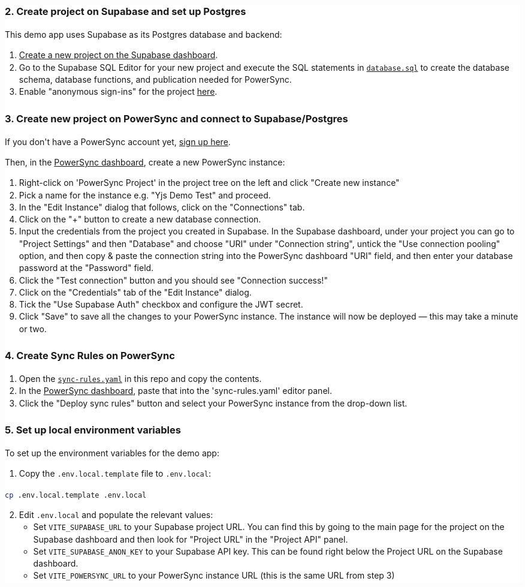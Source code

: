 ### 2. Create project on Supabase and set up Postgres

This demo app uses Supabase as its Postgres database and backend:

1. [Create a new project on the Supabase dashboard](https://supabase.com/dashboard/projects).
2. Go to the Supabase SQL Editor for your new project and execute the SQL statements in [`database.sql`](./supabase/migrations/20250618064101_configure_powersync.sql) to create the database schema, database functions, and publication needed for PowerSync.
3. Enable "anonymous sign-ins" for the project [here](https://supabase.com/dashboard/project/_/auth/providers).

### 3. Create new project on PowerSync and connect to Supabase/Postgres

If you don't have a PowerSync account yet, [sign up here](https://accounts.journeyapps.com/portal/free-trial?powersync=true).

Then, in the [PowerSync dashboard](https://powersync.journeyapps.com/), create a new PowerSync instance:

1. Right-click on 'PowerSync Project' in the project tree on the left and click "Create new instance"
2. Pick a name for the instance e.g. "Yjs Demo Test" and proceed.
3. In the "Edit Instance" dialog that follows, click on the "Connections" tab.
4. Click on the "+" button to create a new database connection.
5. Input the credentials from the project you created in Supabase. In the Supabase dashboard, under your project you can go to "Project Settings" and then "Database" and choose "URI" under "Connection string", untick the "Use connection pooling" option, and then copy & paste the connection string into the PowerSync dashboard "URI" field, and then enter your database password at the "Password" field.
6. Click the "Test connection" button and you should see "Connection success!"
7. Click on the "Credentials" tab of the "Edit Instance" dialog.
8. Tick the "Use Supabase Auth" checkbox and configure the JWT secret.
9. Click "Save" to save all the changes to your PowerSync instance. The instance will now be deployed — this may take a minute or two.

### 4. Create Sync Rules on PowerSync

1. Open the [`sync-rules.yaml`](sync-rules.yaml) in this repo and copy the contents.
2. In the [PowerSync dashboard](https://powersync.journeyapps.com/), paste that into the 'sync-rules.yaml' editor panel.
3. Click the "Deploy sync rules" button and select your PowerSync instance from the drop-down list.

### 5. Set up local environment variables

To set up the environment variables for the demo app:

1. Copy the `.env.local.template` file to `.env.local`:

```bash
cp .env.local.template .env.local
```

2. Edit `.env.local` and populate the relevant values:
   - Set `VITE_SUPABASE_URL` to your Supabase project URL. You can find this by going to the main page for the project on the Supabase dashboard and then look for "Project URL" in the "Project API" panel.
   - Set `VITE_SUPABASE_ANON_KEY` to your Supabase API key. This can be found right below the Project URL on the Supabase dashboard.
   - Set `VITE_POWERSYNC_URL` to your PowerSync instance URL (this is the same URL from step 3)
